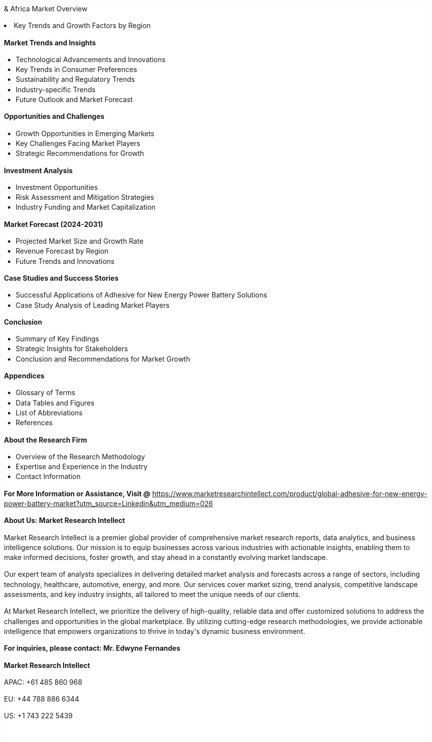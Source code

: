 &amp; Africa Market Overview</li><li>Key Trends and Growth Factors by Region</li></ul><p><strong>Market Trends and Insights</strong></p><ul><li>Technological Advancements and Innovations</li><li>Key Trends in Consumer Preferences</li><li>Sustainability and Regulatory Trends</li><li>Industry-specific Trends</li><li>Future Outlook and Market Forecast</li></ul><p><strong>Opportunities and Challenges</strong></p><ul><li>Growth Opportunities in Emerging Markets</li><li>Key Challenges Facing Market Players</li><li>Strategic Recommendations for Growth</li></ul><p><strong>Investment Analysis</strong></p><ul><li>Investment Opportunities</li><li>Risk Assessment and Mitigation Strategies</li><li>Industry Funding and Market Capitalization</li></ul><p><strong>Market Forecast (2024-2031)</strong></p><ul><li>Projected Market Size and Growth Rate</li><li>Revenue Forecast by Region</li><li>Future Trends and Innovations</li></ul><p><strong>Case Studies and Success Stories</strong></p><ul><li>Successful Applications of Adhesive for New Energy Power Battery Solutions</li><li>Case Study Analysis of Leading Market Players</li></ul><p><strong>Conclusion</strong></p><ul><li>Summary of Key Findings</li><li>Strategic Insights for Stakeholders</li><li>Conclusion and Recommendations for Market Growth</li></ul><p><strong>Appendices</strong></p><ul><li>Glossary of Terms</li><li>Data Tables and Figures</li><li>List of Abbreviations</li><li>References</li></ul><p><strong>About the Research Firm</strong></p><ul><li>Overview of the Research Methodology</li><li>Expertise and Experience in the Industry</li><li>Contact Information</li></ul></div><div class="article-main__content" data-test-id="publishing-text-block"><p><span class="font-[700]"><strong>For More Information or Assistance, Visit @</strong>&nbsp;<a href="https://www.marketresearchintellect.com/product/global-adhesive-for-new-energy-power-battery-market?utm_source=Linkedin&utm_medium=026">https://www.marketresearchintellect.com/product/global-adhesive-for-new-energy-power-battery-market?utm_source=Linkedin&utm_medium=026</a></span></p><p><strong>About Us: Market Research Intellect</strong></p><p>Market Research Intellect is a premier global provider of comprehensive market research reports, data analytics, and business intelligence solutions. Our mission is to equip businesses across various industries with actionable insights, enabling them to make informed decisions, foster growth, and stay ahead in a constantly evolving market landscape.</p><p>Our expert team of analysts specializes in delivering detailed market analysis and forecasts across a range of sectors, including technology, healthcare, automotive, energy, and more. Our services cover market sizing, trend analysis, competitive landscape assessments, and key industry insights, all tailored to meet the unique needs of our clients.</p><p>At Market Research Intellect, we prioritize the delivery of high-quality, reliable data and offer customized solutions to address the challenges and opportunities in the global marketplace. By utilizing cutting-edge research methodologies, we provide actionable intelligence that empowers organizations to thrive in today's dynamic business environment.</p><p><strong>For inquiries, please contact: Mr. Edwyne Fernandes</strong></p><p><strong>Market Research Intellect</strong></p><p>APAC: +61 485 860 968</p><p>EU: +44 788 886 6344</p><p>US: +1 743 222 5439</p></div><div class="article-main__content" data-test-id="publishing-text-block">&nbsp;</div>
